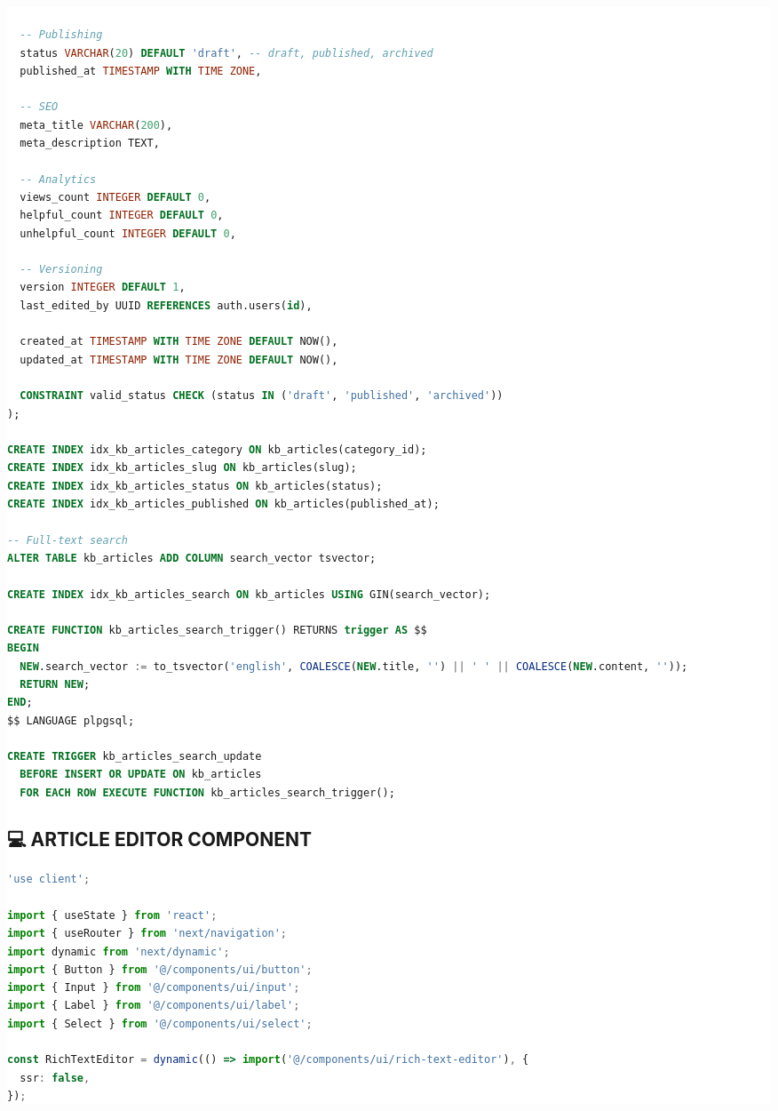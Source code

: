 ```sql
  
  -- Publishing
  status VARCHAR(20) DEFAULT 'draft', -- draft, published, archived
  published_at TIMESTAMP WITH TIME ZONE,
  
  -- SEO
  meta_title VARCHAR(200),
  meta_description TEXT,
  
  -- Analytics
  views_count INTEGER DEFAULT 0,
  helpful_count INTEGER DEFAULT 0,
  unhelpful_count INTEGER DEFAULT 0,
  
  -- Versioning
  version INTEGER DEFAULT 1,
  last_edited_by UUID REFERENCES auth.users(id),
  
  created_at TIMESTAMP WITH TIME ZONE DEFAULT NOW(),
  updated_at TIMESTAMP WITH TIME ZONE DEFAULT NOW(),
  
  CONSTRAINT valid_status CHECK (status IN ('draft', 'published', 'archived'))
);

CREATE INDEX idx_kb_articles_category ON kb_articles(category_id);
CREATE INDEX idx_kb_articles_slug ON kb_articles(slug);
CREATE INDEX idx_kb_articles_status ON kb_articles(status);
CREATE INDEX idx_kb_articles_published ON kb_articles(published_at);

-- Full-text search
ALTER TABLE kb_articles ADD COLUMN search_vector tsvector;

CREATE INDEX idx_kb_articles_search ON kb_articles USING GIN(search_vector);

CREATE FUNCTION kb_articles_search_trigger() RETURNS trigger AS $$
BEGIN
  NEW.search_vector := to_tsvector('english', COALESCE(NEW.title, '') || ' ' || COALESCE(NEW.content, ''));
  RETURN NEW;
END;
$$ LANGUAGE plpgsql;

CREATE TRIGGER kb_articles_search_update
  BEFORE INSERT OR UPDATE ON kb_articles
  FOR EACH ROW EXECUTE FUNCTION kb_articles_search_trigger();
```

## 💻 ARTICLE EDITOR COMPONENT

```typescript
'use client';

import { useState } from 'react';
import { useRouter } from 'next/navigation';
import dynamic from 'next/dynamic';
import { Button } from '@/components/ui/button';
import { Input } from '@/components/ui/input';
import { Label } from '@/components/ui/label';
import { Select } from '@/components/ui/select';

const RichTextEditor = dynamic(() => import('@/components/ui/rich-text-editor'), {
  ssr: false,
});
```